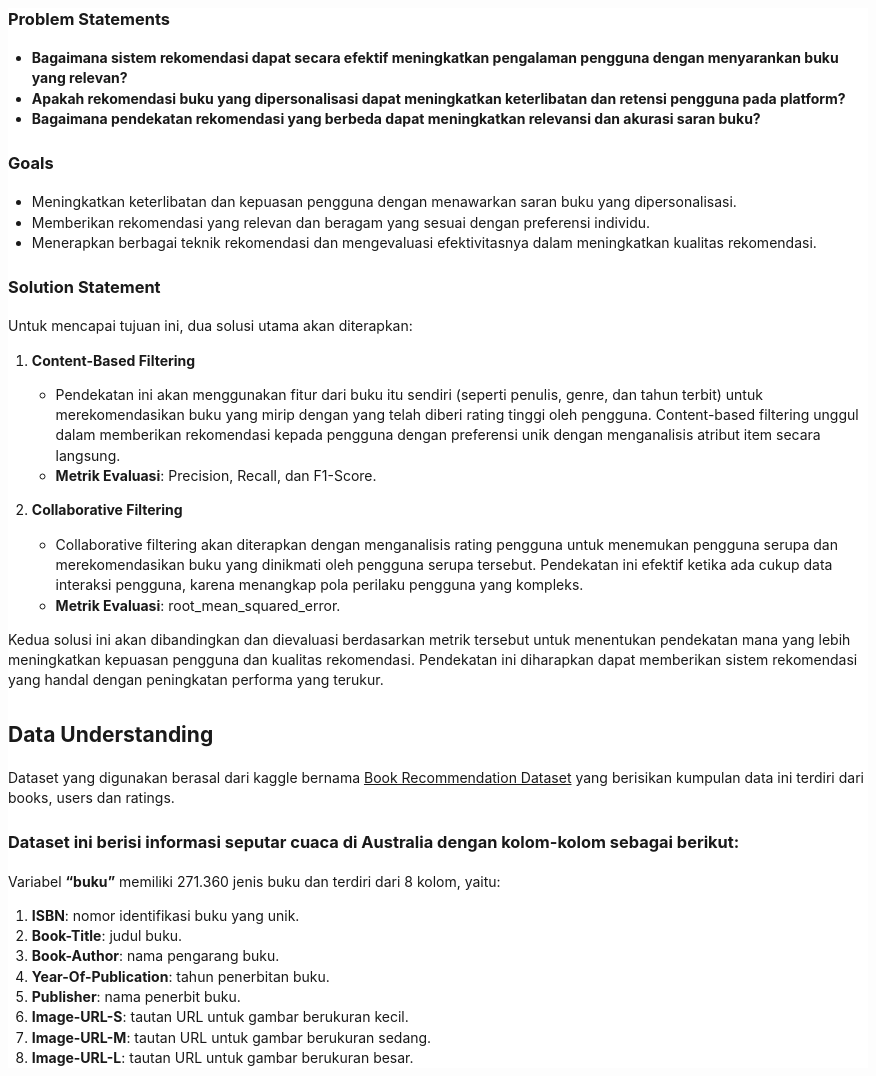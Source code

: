 ### Problem Statements

- **Bagaimana sistem rekomendasi dapat secara efektif meningkatkan pengalaman pengguna dengan menyarankan buku yang relevan?**
- **Apakah rekomendasi buku yang dipersonalisasi dapat meningkatkan keterlibatan dan retensi pengguna pada platform?**
- **Bagaimana pendekatan rekomendasi yang berbeda dapat meningkatkan relevansi dan akurasi saran buku?**

### Goals

- Meningkatkan keterlibatan dan kepuasan pengguna dengan menawarkan saran buku yang dipersonalisasi.
- Memberikan rekomendasi yang relevan dan beragam yang sesuai dengan preferensi individu.
- Menerapkan berbagai teknik rekomendasi dan mengevaluasi efektivitasnya dalam meningkatkan kualitas rekomendasi.

### Solution Statement
Untuk mencapai tujuan ini, dua solusi utama akan diterapkan:

1. **Content-Based Filtering**
   - Pendekatan ini akan menggunakan fitur dari buku itu sendiri (seperti penulis, genre, dan tahun terbit) untuk merekomendasikan buku yang mirip dengan yang telah diberi rating tinggi oleh pengguna. Content-based filtering unggul dalam memberikan rekomendasi kepada pengguna dengan preferensi unik dengan menganalisis atribut item secara langsung.
   - **Metrik Evaluasi**: Precision, Recall, dan F1-Score.

2. **Collaborative Filtering**
   - Collaborative filtering akan diterapkan dengan menganalisis rating pengguna untuk menemukan pengguna serupa dan merekomendasikan buku yang dinikmati oleh pengguna serupa tersebut. Pendekatan ini efektif ketika ada cukup data interaksi pengguna, karena menangkap pola perilaku pengguna yang kompleks.
   - **Metrik Evaluasi**: root_mean_squared_error.

Kedua solusi ini akan dibandingkan dan dievaluasi berdasarkan metrik tersebut untuk menentukan pendekatan mana yang lebih meningkatkan kepuasan pengguna dan kualitas rekomendasi. Pendekatan ini diharapkan dapat memberikan sistem rekomendasi yang handal dengan peningkatan performa yang terukur.

## Data Understanding
Dataset yang digunakan berasal dari kaggle bernama [Book Recommendation Dataset](https://www.kaggle.com/datasets/arashnic/book-recommendation-dataset) yang berisikan kumpulan data ini terdiri dari books, users dan ratings.

### Dataset ini berisi informasi seputar cuaca di Australia dengan kolom-kolom sebagai berikut:

Variabel **“buku”** memiliki 271.360 jenis buku dan terdiri dari 8 kolom, yaitu:

1. **ISBN**: nomor identifikasi buku yang unik.
2. **Book-Title**: judul buku.
3. **Book-Author**: nama pengarang buku.
4. **Year-Of-Publication**: tahun penerbitan buku.
5. **Publisher**: nama penerbit buku.
6. **Image-URL-S**: tautan URL untuk gambar berukuran kecil.
7. **Image-URL-M**: tautan URL untuk gambar berukuran sedang.
8. **Image-URL-L**: tautan URL untuk gambar berukuran besar.
